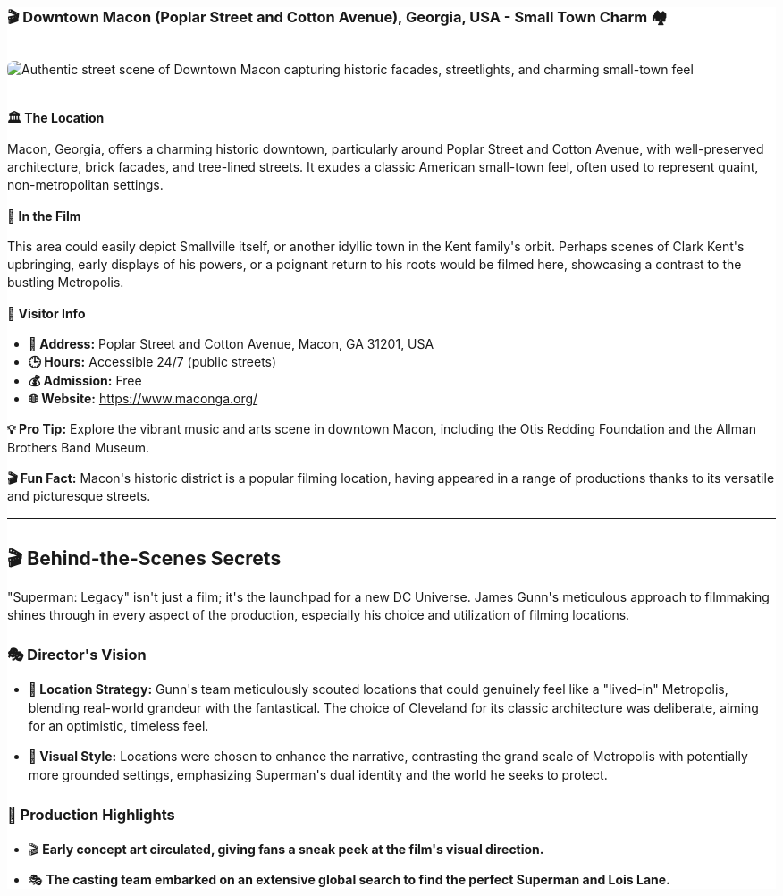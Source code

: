 
### 🎬 Downtown Macon (Poplar Street and Cotton Avenue), Georgia, USA - Small Town Charm 🏘️

<img src="https://gray-wpga-prod.gtv-cdn.com/resizer/v2/5U2JQ7JNXVGDTHMA3HXXJSGST4.png?auth=66de83c37da6096dd2905e46e7106ff4325c4d97044f914e99cbfc50be0aeab0&width=800&height=450&smart=true" alt="Authentic street scene of Downtown Macon capturing historic facades, streetlights, and charming small-town feel" style="width: 100%; height: auto; border-radius: 8px; margin: 20px 0;">

**🏛️ The Location**

Macon, Georgia, offers a charming historic downtown, particularly around Poplar Street and Cotton Avenue, with well-preserved architecture, brick facades, and tree-lined streets. It exudes a classic American small-town feel, often used to represent quaint, non-metropolitan settings.

**🎥 In the Film**

This area could easily depict Smallville itself, or another idyllic town in the Kent family's orbit. Perhaps scenes of Clark Kent's upbringing, early displays of his powers, or a poignant return to his roots would be filmed here, showcasing a contrast to the bustling Metropolis.

**📍 Visitor Info**

- **📍 Address:** Poplar Street and Cotton Avenue, Macon, GA 31201, USA
- **🕒 Hours:** Accessible 24/7 (public streets)  
- **💰 Admission:** Free
- **🌐 Website:** https://www.maconga.org/

**💡 Pro Tip:** Explore the vibrant music and arts scene in downtown Macon, including the Otis Redding Foundation and the Allman Brothers Band Museum.

**🎬 Fun Fact:** Macon's historic district is a popular filming location, having appeared in a range of productions thanks to its versatile and picturesque streets.

---

## 🎬 Behind-the-Scenes Secrets

"Superman: Legacy" isn't just a film; it's the launchpad for a new DC Universe. James Gunn's meticulous approach to filmmaking shines through in every aspect of the production, especially his choice and utilization of filming locations.

### 🎭 Director's Vision

- **🎯 Location Strategy:** Gunn's team meticulously scouted locations that could genuinely feel like a "lived-in" Metropolis, blending real-world grandeur with the fantastical. The choice of Cleveland for its classic architecture was deliberate, aiming for an optimistic, timeless feel.

- **🎨 Visual Style:** Locations were chosen to enhance the narrative, contrasting the grand scale of Metropolis with potentially more grounded settings, emphasizing Superman's dual identity and the world he seeks to protect.

### 🎪 Production Highlights

- 🎬 **Early concept art circulated, giving fans a sneak peek at the film's visual direction.**

- 🎭 **The casting team embarked on an extensive global search to find the perfect Superman and Lois Lane.**
